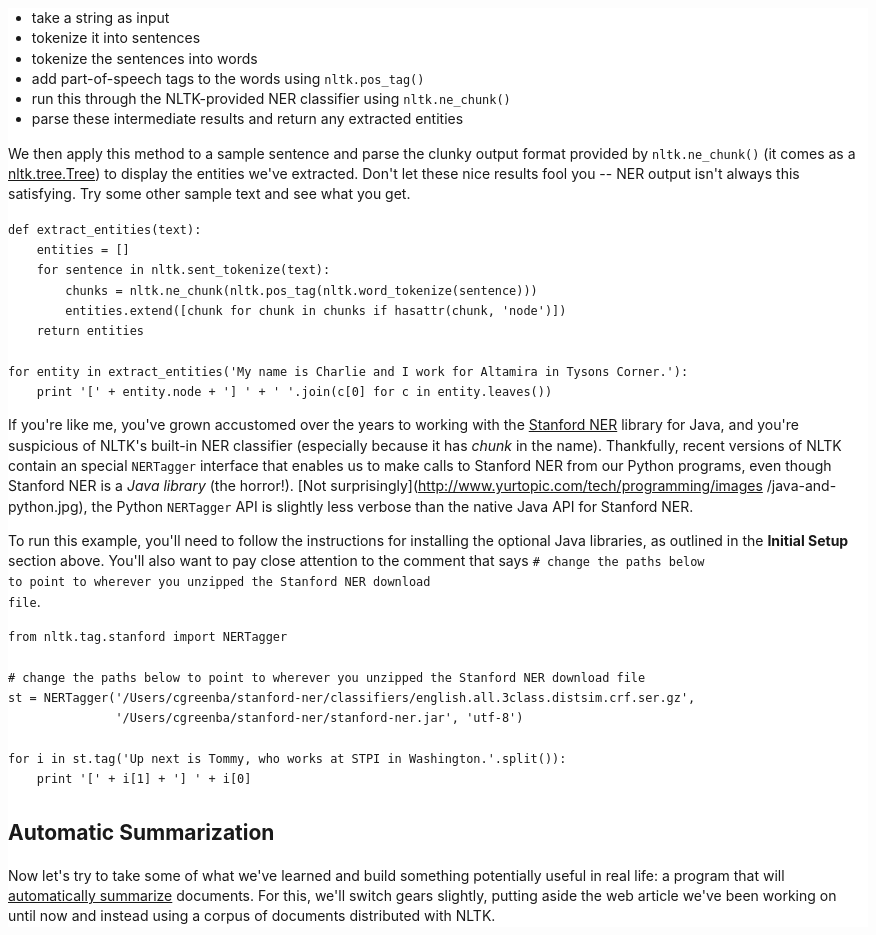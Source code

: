 - take a string as input
- tokenize it into sentences
- tokenize the sentences into words
- add part-of-speech tags to the words using <code>nltk.pos_tag()</code>
- run this through the NLTK-provided NER classifier using
<code>nltk.ne_chunk()</code>
- parse these intermediate results and return any extracted entities

We then apply this method to a sample sentence and parse the clunky output
format provided by <code>nltk.ne_chunk()</code> (it comes as a
[nltk.tree.Tree](http://www.nltk.org/_modules/nltk/tree.html)) to display the
entities we've extracted. Don't let these nice results fool you -- NER output
isn't always this satisfying. Try some other sample text and see what you get.


    def extract_entities(text):
    	entities = []
    	for sentence in nltk.sent_tokenize(text):
    	    chunks = nltk.ne_chunk(nltk.pos_tag(nltk.word_tokenize(sentence)))
    	    entities.extend([chunk for chunk in chunks if hasattr(chunk, 'node')])
    	return entities
    
    for entity in extract_entities('My name is Charlie and I work for Altamira in Tysons Corner.'):
        print '[' + entity.node + '] ' + ' '.join(c[0] for c in entity.leaves())

If you're like me, you've grown accustomed over the years to working with the
[Stanford NER](http://nlp.stanford.edu/software/CRF-NER.shtml) library for Java,
and you're suspicious of NLTK's built-in NER classifier (especially because it
has *chunk* in the name). Thankfully, recent versions of NLTK contain an special
<code>NERTagger</code> interface that enables us to make calls to Stanford NER
from our Python programs, even though Stanford NER is a *Java library* (the
horror!). [Not surprisingly](http://www.yurtopic.com/tech/programming/images
/java-and-python.jpg), the Python <code>NERTagger</code> API is slightly less
verbose than the native Java API for Stanford NER.

To run this example, you'll need to follow the instructions for installing the
optional Java libraries, as outlined in the **Initial Setup** section above.
You'll also want to pay close attention to the comment that says <code># change
the paths below to point to wherever you unzipped the Stanford NER download
file</code>.


    from nltk.tag.stanford import NERTagger
    
    # change the paths below to point to wherever you unzipped the Stanford NER download file
    st = NERTagger('/Users/cgreenba/stanford-ner/classifiers/english.all.3class.distsim.crf.ser.gz',
                   '/Users/cgreenba/stanford-ner/stanford-ner.jar', 'utf-8')
    
    for i in st.tag('Up next is Tommy, who works at STPI in Washington.'.split()):
        print '[' + i[1] + '] ' + i[0]

## Automatic Summarization
Now let's try to take some of what we've learned and build something potentially
useful in real life: a program that will [automatically
summarize](http://en.wikipedia.org/wiki/Automatic_summarization) documents. For
this, we'll switch gears slightly, putting aside the web article we've been
working on until now and instead using a corpus of documents distributed with
NLTK.
